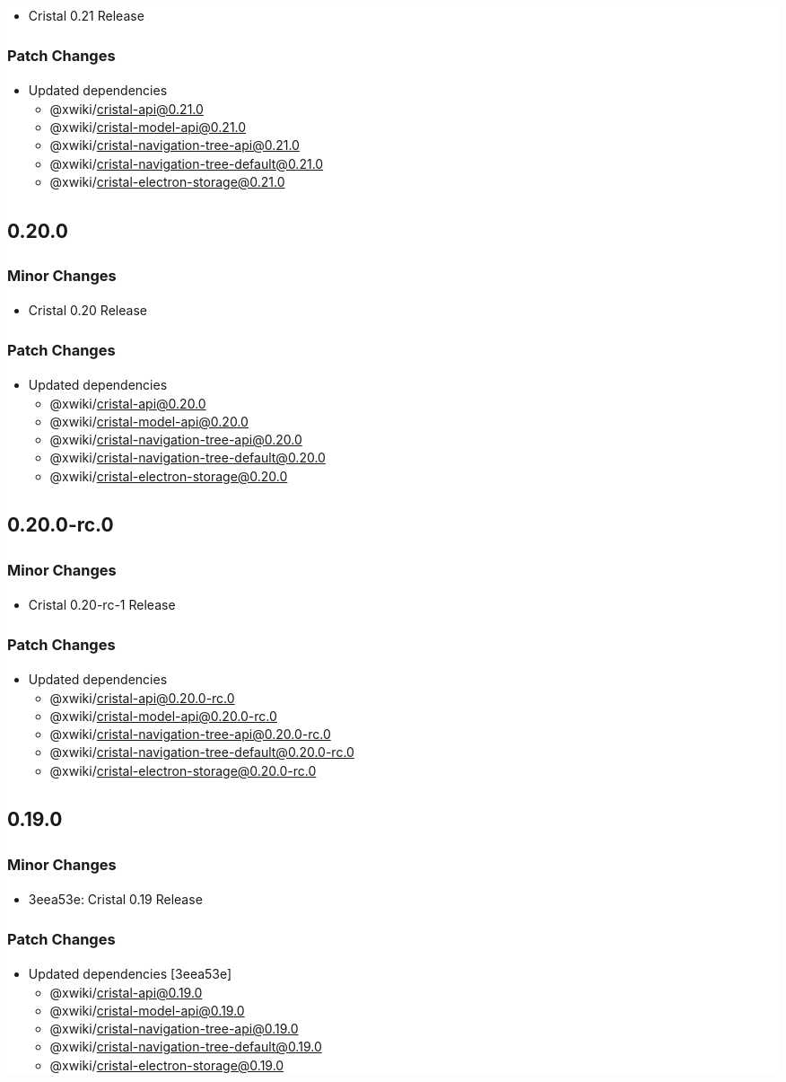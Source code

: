 - Cristal 0.21 Release

### Patch Changes

- Updated dependencies
  - @xwiki/cristal-api@0.21.0
  - @xwiki/cristal-model-api@0.21.0
  - @xwiki/cristal-navigation-tree-api@0.21.0
  - @xwiki/cristal-navigation-tree-default@0.21.0
  - @xwiki/cristal-electron-storage@0.21.0

## 0.20.0

### Minor Changes

- Cristal 0.20 Release

### Patch Changes

- Updated dependencies
  - @xwiki/cristal-api@0.20.0
  - @xwiki/cristal-model-api@0.20.0
  - @xwiki/cristal-navigation-tree-api@0.20.0
  - @xwiki/cristal-navigation-tree-default@0.20.0
  - @xwiki/cristal-electron-storage@0.20.0

## 0.20.0-rc.0

### Minor Changes

- Cristal 0.20-rc-1 Release

### Patch Changes

- Updated dependencies
  - @xwiki/cristal-api@0.20.0-rc.0
  - @xwiki/cristal-model-api@0.20.0-rc.0
  - @xwiki/cristal-navigation-tree-api@0.20.0-rc.0
  - @xwiki/cristal-navigation-tree-default@0.20.0-rc.0
  - @xwiki/cristal-electron-storage@0.20.0-rc.0

## 0.19.0

### Minor Changes

- 3eea53e: Cristal 0.19 Release

### Patch Changes

- Updated dependencies [3eea53e]
  - @xwiki/cristal-api@0.19.0
  - @xwiki/cristal-model-api@0.19.0
  - @xwiki/cristal-navigation-tree-api@0.19.0
  - @xwiki/cristal-navigation-tree-default@0.19.0
  - @xwiki/cristal-electron-storage@0.19.0
